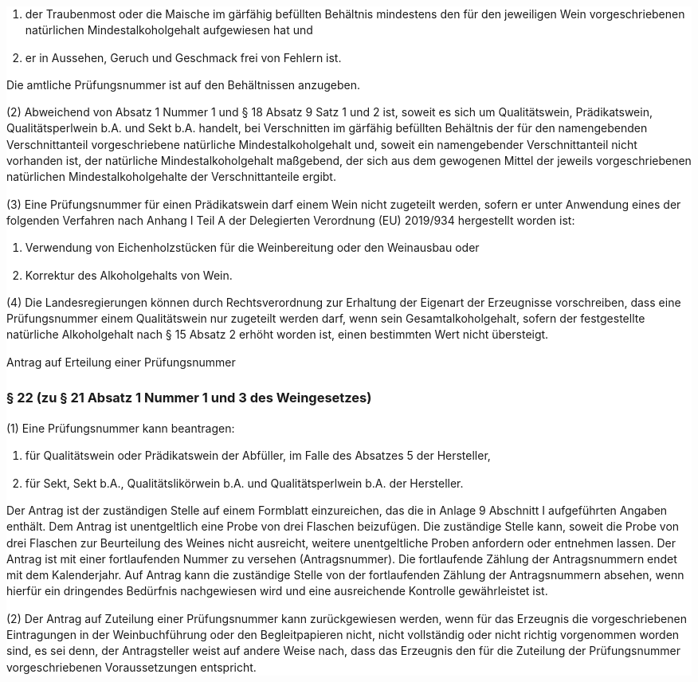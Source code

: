 1.  der Traubenmost oder die Maische im gärfähig befüllten Behältnis mindestens den für den jeweiligen Wein vorgeschriebenen natürlichen Mindestalkoholgehalt aufgewiesen hat und


2.  er in Aussehen, Geruch und Geschmack frei von Fehlern ist.



Die amtliche Prüfungsnummer ist auf den Behältnissen anzugeben.

(2) Abweichend von Absatz 1 Nummer 1 und § 18 Absatz 9 Satz 1 und 2 ist, soweit es sich um Qualitätswein, Prädikatswein, Qualitätsperlwein b.A. und Sekt b.A. handelt, bei Verschnitten im gärfähig befüllten Behältnis der für den namengebenden Verschnittanteil vorgeschriebene natürliche Mindestalkoholgehalt und, soweit ein namengebender Verschnittanteil nicht vorhanden ist, der natürliche Mindestalkoholgehalt maßgebend, der sich aus dem gewogenen Mittel der jeweils vorgeschriebenen natürlichen Mindestalkoholgehalte der Verschnittanteile ergibt.

(3) Eine Prüfungsnummer für einen Prädikatswein darf einem Wein nicht zugeteilt werden, sofern er unter Anwendung eines der folgenden Verfahren nach Anhang I Teil A der Delegierten Verordnung (EU) 2019/934 hergestellt worden ist:

1.  Verwendung von Eichenholzstücken für die Weinbereitung oder den Weinausbau oder


2.  Korrektur des Alkoholgehalts von Wein.




(4) Die Landesregierungen können durch Rechtsverordnung zur Erhaltung der Eigenart der Erzeugnisse vorschreiben, dass eine Prüfungsnummer einem Qualitätswein nur zugeteilt werden darf, wenn sein Gesamtalkoholgehalt, sofern der festgestellte natürliche Alkoholgehalt nach § 15 Absatz 2 erhöht worden ist, einen bestimmten Wert nicht übersteigt.

Antrag auf Erteilung einer Prüfungsnummer

### § 22 (zu § 21 Absatz 1 Nummer 1 und 3 des Weingesetzes)

(1) Eine Prüfungsnummer kann beantragen:

1.  für Qualitätswein oder Prädikatswein der Abfüller, im Falle des Absatzes 5 der Hersteller,


2.  für Sekt, Sekt b.A., Qualitätslikörwein b.A. und Qualitätsperlwein b.A. der Hersteller.



Der Antrag ist der zuständigen Stelle auf einem Formblatt einzureichen, das die in Anlage 9 Abschnitt I aufgeführten Angaben enthält. Dem Antrag ist unentgeltlich eine Probe von drei Flaschen beizufügen. Die zuständige Stelle kann, soweit die Probe von drei Flaschen zur Beurteilung des Weines nicht ausreicht, weitere unentgeltliche Proben anfordern oder entnehmen lassen. Der Antrag ist mit einer fortlaufenden Nummer zu versehen (Antragsnummer). Die fortlaufende Zählung der Antragsnummern endet mit dem Kalenderjahr. Auf Antrag kann die zuständige Stelle von der fortlaufenden Zählung der Antragsnummern absehen, wenn hierfür ein dringendes Bedürfnis nachgewiesen wird und eine ausreichende Kontrolle gewährleistet ist.

(2) Der Antrag auf Zuteilung einer Prüfungsnummer kann zurückgewiesen werden, wenn für das Erzeugnis die vorgeschriebenen Eintragungen in der Weinbuchführung oder den Begleitpapieren nicht, nicht vollständig oder nicht richtig vorgenommen worden sind, es sei denn, der Antragsteller weist auf andere Weise nach, dass das Erzeugnis den für die Zuteilung der Prüfungsnummer vorgeschriebenen Voraussetzungen entspricht.
